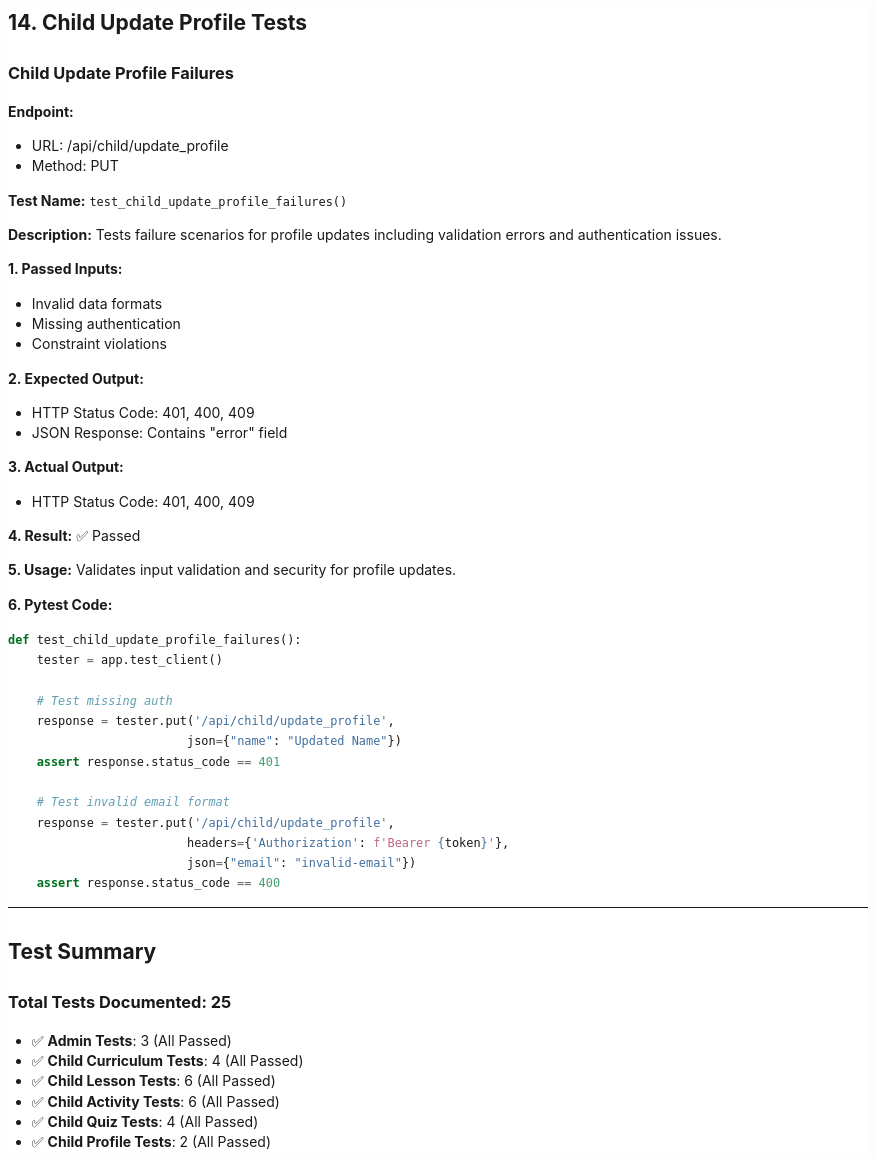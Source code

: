 ## 14. Child Update Profile Tests

### Child Update Profile Failures
**Endpoint:** 
- URL: /api/child/update_profile
- Method: PUT

**Test Name:** `test_child_update_profile_failures()`

**Description:**
Tests failure scenarios for profile updates including validation errors and authentication issues.

**1. Passed Inputs:**
- Invalid data formats
- Missing authentication
- Constraint violations

**2. Expected Output:**
- HTTP Status Code: 401, 400, 409
- JSON Response: Contains "error" field

**3. Actual Output:**
- HTTP Status Code: 401, 400, 409

**4. Result:** ✅ Passed

**5. Usage:**
Validates input validation and security for profile updates.

**6. Pytest Code:**
```python
def test_child_update_profile_failures():
    tester = app.test_client()
    
    # Test missing auth
    response = tester.put('/api/child/update_profile', 
                         json={"name": "Updated Name"})
    assert response.status_code == 401
    
    # Test invalid email format
    response = tester.put('/api/child/update_profile',
                         headers={'Authorization': f'Bearer {token}'},
                         json={"email": "invalid-email"})
    assert response.status_code == 400
```

---

## Test Summary

### Total Tests Documented: 25
- ✅ **Admin Tests**: 3 (All Passed)
- ✅ **Child Curriculum Tests**: 4 (All Passed)  
- ✅ **Child Lesson Tests**: 6 (All Passed)
- ✅ **Child Activity Tests**: 6 (All Passed)
- ✅ **Child Quiz Tests**: 4 (All Passed)
- ✅ **Child Profile Tests**: 2 (All Passed)
